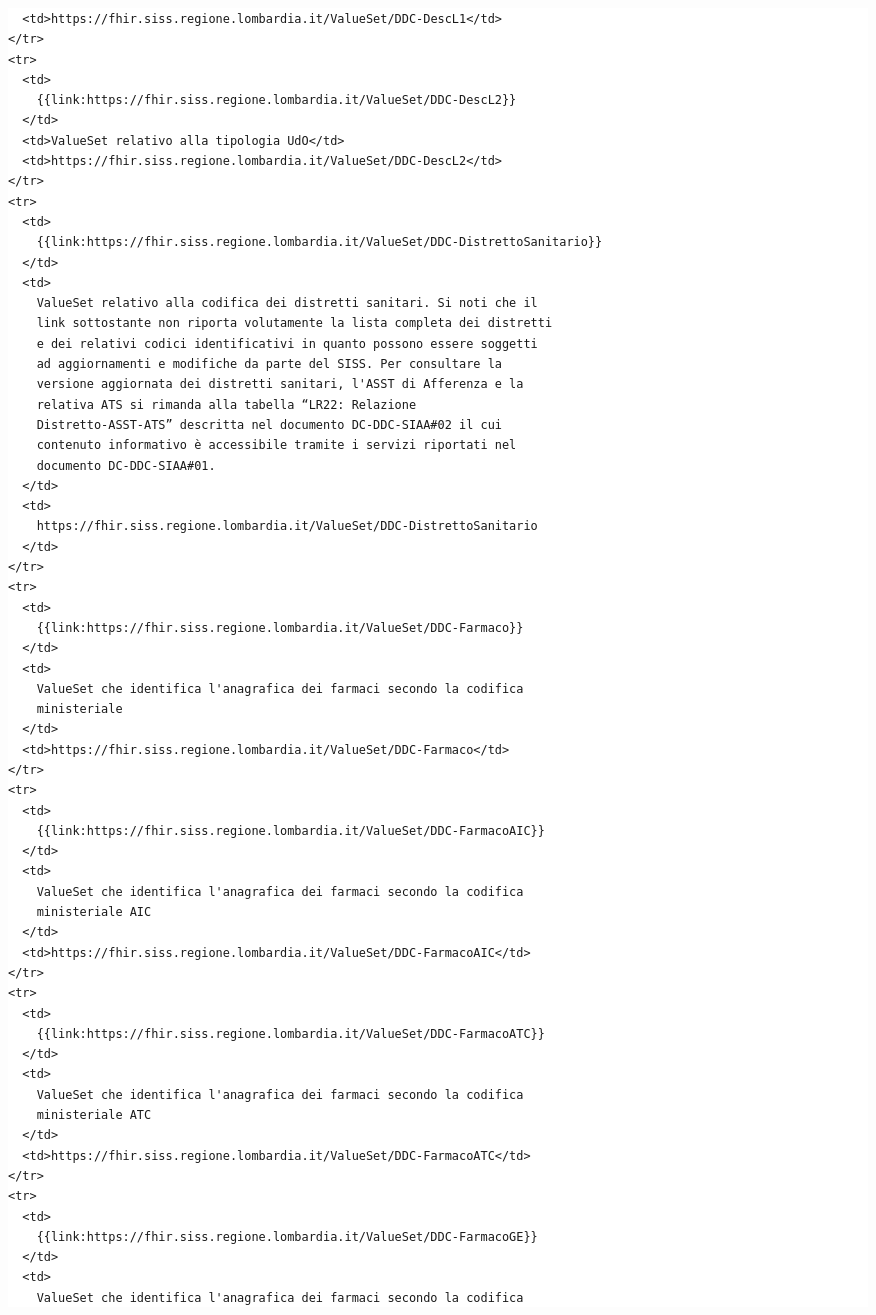       <td>https://fhir.siss.regione.lombardia.it/ValueSet/DDC-DescL1</td>
    </tr>
    <tr>
      <td>
        {{link:https://fhir.siss.regione.lombardia.it/ValueSet/DDC-DescL2}}
      </td>
      <td>ValueSet relativo alla tipologia UdO</td>
      <td>https://fhir.siss.regione.lombardia.it/ValueSet/DDC-DescL2</td>
    </tr>
    <tr>
      <td>
        {{link:https://fhir.siss.regione.lombardia.it/ValueSet/DDC-DistrettoSanitario}}
      </td>
      <td>
        ValueSet relativo alla codifica dei distretti sanitari. Si noti che il
        link sottostante non riporta volutamente la lista completa dei distretti
        e dei relativi codici identificativi in quanto possono essere soggetti
        ad aggiornamenti e modifiche da parte del SISS. Per consultare la
        versione aggiornata dei distretti sanitari, l'ASST di Afferenza e la
        relativa ATS si rimanda alla tabella “LR22: Relazione
        Distretto-ASST-ATS” descritta nel documento DC-DDC-SIAA#02 il cui
        contenuto informativo è accessibile tramite i servizi riportati nel
        documento DC-DDC-SIAA#01.
      </td>
      <td>
        https://fhir.siss.regione.lombardia.it/ValueSet/DDC-DistrettoSanitario
      </td>
    </tr>
    <tr>
      <td>
        {{link:https://fhir.siss.regione.lombardia.it/ValueSet/DDC-Farmaco}}
      </td>
      <td>
        ValueSet che identifica l'anagrafica dei farmaci secondo la codifica
        ministeriale
      </td>
      <td>https://fhir.siss.regione.lombardia.it/ValueSet/DDC-Farmaco</td>
    </tr>
    <tr>
      <td>
        {{link:https://fhir.siss.regione.lombardia.it/ValueSet/DDC-FarmacoAIC}}
      </td>
      <td>
        ValueSet che identifica l'anagrafica dei farmaci secondo la codifica
        ministeriale AIC
      </td>
      <td>https://fhir.siss.regione.lombardia.it/ValueSet/DDC-FarmacoAIC</td>
    </tr>
    <tr>
      <td>
        {{link:https://fhir.siss.regione.lombardia.it/ValueSet/DDC-FarmacoATC}}
      </td>
      <td>
        ValueSet che identifica l'anagrafica dei farmaci secondo la codifica
        ministeriale ATC
      </td>
      <td>https://fhir.siss.regione.lombardia.it/ValueSet/DDC-FarmacoATC</td>
    </tr>
    <tr>
      <td>
        {{link:https://fhir.siss.regione.lombardia.it/ValueSet/DDC-FarmacoGE}}
      </td>
      <td>
        ValueSet che identifica l'anagrafica dei farmaci secondo la codifica